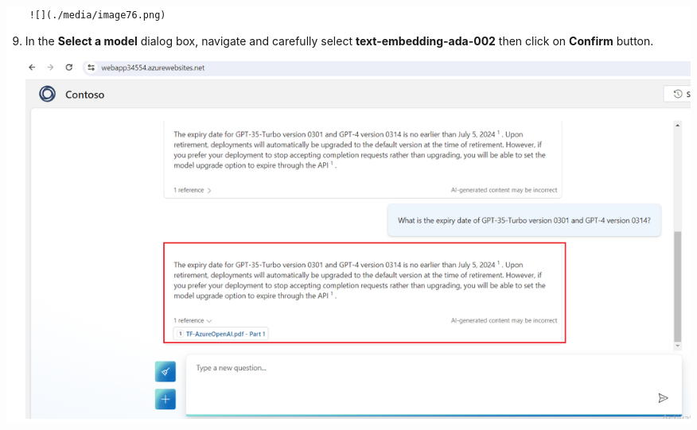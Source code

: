         ![](./media/image76.png)

9.  In the **Select a model** dialog box, navigate and carefully select
    **text-embedding-ada-002** then click on **Confirm** button.

     ![](./media/image77.png)
